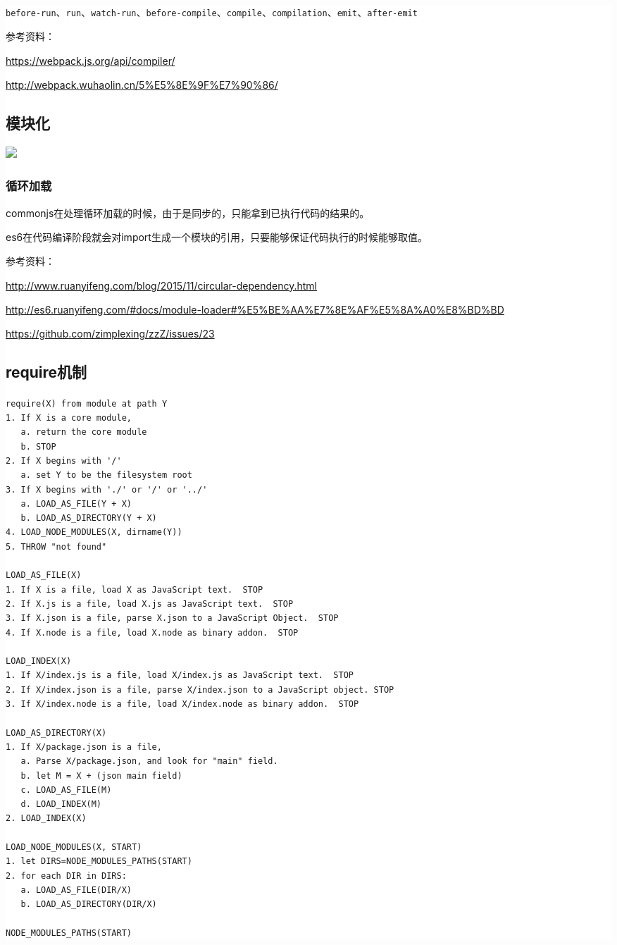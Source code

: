`before-run`、`run`、`watch-run`、`before-compile`、`compile`、`compilation`、`emit`、`after-emit`

参考资料：

https://webpack.js.org/api/compiler/

http://webpack.wuhaolin.cn/5%E5%8E%9F%E7%90%86/

## 模块化

![](https://raw.githubusercontent.com/zimplexing/zzZ/master/images/modules.png)

### 循环加载

commonjs在处理循环加载的时候，由于是同步的，只能拿到已执行代码的结果的。

es6在代码编译阶段就会对import生成一个模块的引用，只要能够保证代码执行的时候能够取值。

参考资料：

http://www.ruanyifeng.com/blog/2015/11/circular-dependency.html

http://es6.ruanyifeng.com/#docs/module-loader#%E5%BE%AA%E7%8E%AF%E5%8A%A0%E8%BD%BD

https://github.com/zimplexing/zzZ/issues/23

## require机制

```
require(X) from module at path Y
1. If X is a core module,
   a. return the core module
   b. STOP
2. If X begins with '/'
   a. set Y to be the filesystem root
3. If X begins with './' or '/' or '../'
   a. LOAD_AS_FILE(Y + X)
   b. LOAD_AS_DIRECTORY(Y + X)
4. LOAD_NODE_MODULES(X, dirname(Y))
5. THROW "not found"

LOAD_AS_FILE(X)
1. If X is a file, load X as JavaScript text.  STOP
2. If X.js is a file, load X.js as JavaScript text.  STOP
3. If X.json is a file, parse X.json to a JavaScript Object.  STOP
4. If X.node is a file, load X.node as binary addon.  STOP

LOAD_INDEX(X)
1. If X/index.js is a file, load X/index.js as JavaScript text.  STOP
2. If X/index.json is a file, parse X/index.json to a JavaScript object. STOP
3. If X/index.node is a file, load X/index.node as binary addon.  STOP

LOAD_AS_DIRECTORY(X)
1. If X/package.json is a file,
   a. Parse X/package.json, and look for "main" field.
   b. let M = X + (json main field)
   c. LOAD_AS_FILE(M)
   d. LOAD_INDEX(M)
2. LOAD_INDEX(X)

LOAD_NODE_MODULES(X, START)
1. let DIRS=NODE_MODULES_PATHS(START)
2. for each DIR in DIRS:
   a. LOAD_AS_FILE(DIR/X)
   b. LOAD_AS_DIRECTORY(DIR/X)

NODE_MODULES_PATHS(START)
```